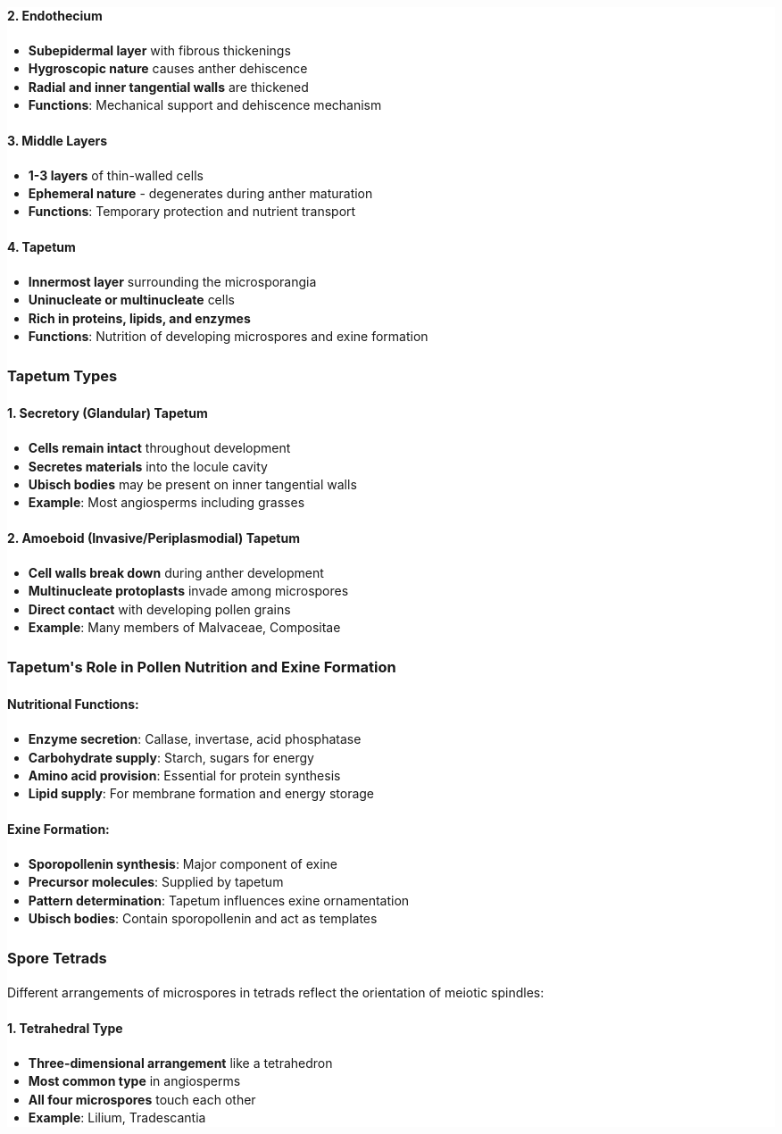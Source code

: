 #### 2. Endothecium
- **Subepidermal layer** with fibrous thickenings
- **Hygroscopic nature** causes anther dehiscence
- **Radial and inner tangential walls** are thickened
- **Functions**: Mechanical support and dehiscence mechanism

#### 3. Middle Layers
- **1-3 layers** of thin-walled cells
- **Ephemeral nature** - degenerates during anther maturation
- **Functions**: Temporary protection and nutrient transport

#### 4. Tapetum
- **Innermost layer** surrounding the microsporangia
- **Uninucleate or multinucleate** cells
- **Rich in proteins, lipids, and enzymes**
- **Functions**: Nutrition of developing microspores and exine formation

### Tapetum Types

#### 1. Secretory (Glandular) Tapetum
- **Cells remain intact** throughout development
- **Secretes materials** into the locule cavity
- **Ubisch bodies** may be present on inner tangential walls
- **Example**: Most angiosperms including grasses

#### 2. Amoeboid (Invasive/Periplasmodial) Tapetum
- **Cell walls break down** during anther development
- **Multinucleate protoplasts** invade among microspores
- **Direct contact** with developing pollen grains
- **Example**: Many members of Malvaceae, Compositae

### Tapetum's Role in Pollen Nutrition and Exine Formation

#### Nutritional Functions:
- **Enzyme secretion**: Callase, invertase, acid phosphatase
- **Carbohydrate supply**: Starch, sugars for energy
- **Amino acid provision**: Essential for protein synthesis
- **Lipid supply**: For membrane formation and energy storage

#### Exine Formation:
- **Sporopollenin synthesis**: Major component of exine
- **Precursor molecules**: Supplied by tapetum
- **Pattern determination**: Tapetum influences exine ornamentation
- **Ubisch bodies**: Contain sporopollenin and act as templates

### Spore Tetrads

Different arrangements of microspores in tetrads reflect the orientation of meiotic spindles:

#### 1. Tetrahedral Type
- **Three-dimensional arrangement** like a tetrahedron
- **Most common type** in angiosperms
- **All four microspores** touch each other
- **Example**: Lilium, Tradescantia
